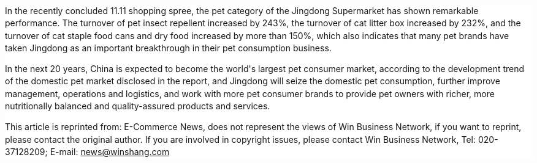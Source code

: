 In the recently concluded 11.11 shopping spree, the pet category of the Jingdong Supermarket has shown remarkable performance. The turnover of pet insect repellent increased by 243%, the turnover of cat litter box increased by 232%, and the turnover of cat staple food cans and dry food increased by more than 150%, which also indicates that many pet brands have taken Jingdong as an important breakthrough in their pet consumption business.

In the next 20 years, China is expected to become the world's largest pet consumer market, according to the development trend of the domestic pet market disclosed in the report, and Jingdong will seize the domestic pet consumption, further improve management, operations and logistics, and work with more pet consumer brands to provide pet owners with richer, more nutritionally balanced and quality-assured products and services.

This article is reprinted from: E-Commerce News, does not represent the views of Win Business Network, if you want to reprint, please contact the original author. If you are involved in copyright issues, please contact Win Business Network, Tel: 020-37128209; E-mail: news@winshang.com

 
        